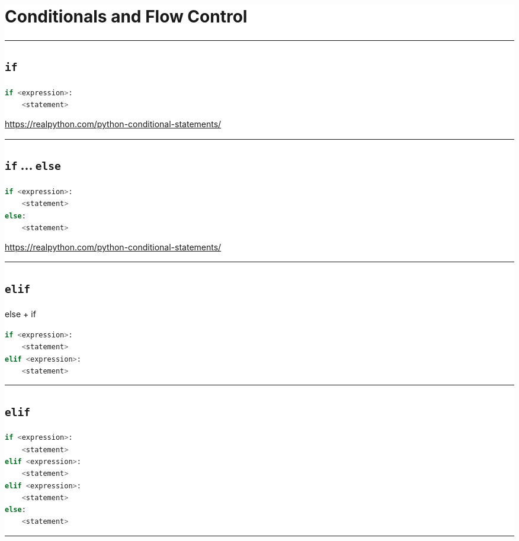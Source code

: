 # Conditionals and Flow Control

---

## ``if``

```python
if <expression>:
    <statement>
```


https://realpython.com/python-conditional-statements/

---

## ``if`` ...  ``else``

```python
if <expression>:
    <statement>
else:
    <statement>
```


https://realpython.com/python-conditional-statements/

---

## ``elif``

else + if

```python
if <expression>:
    <statement>
elif <expression>:
    <statement>
```

---

## ``elif``

```python
if <expression>:
    <statement>
elif <expression>:
    <statement>
elif <expression>:
    <statement>
else:
    <statement>
```

---